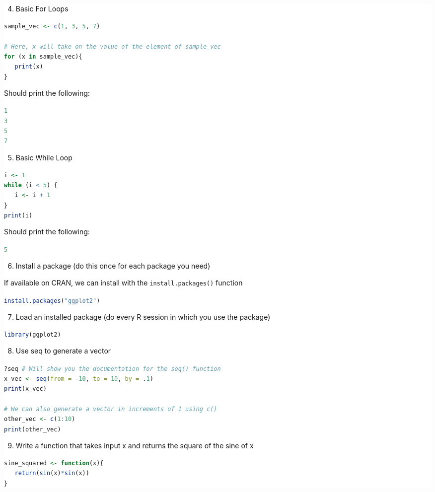 4. Basic For Loops  
 ```R
sample_vec <- c(1, 3, 5, 7)

# Here, x will take on the value of the element of sample_vec
for (x in sample_vec){
    print(x)
}
```
Should print the following:
 ```R
1
3
5
7
```

5. Basic While Loop
 ```R
i <- 1
while (i < 5) {
    i <- i + 1
}
print(i)
```
Should print the following:
 ```R
5
```

6. Install a package (do this once for each package you need)

If available on CRAN, we can install with the ```install.packages()``` function
```R
install.packages("ggplot2")
```

7. Load an installed package (do every R session in which you use the package)
```R
library(ggplot2)
```

8. Use seq to generate a vector
```R
?seq # Will show you the documentation for the seq() function
x_vec <- seq(from = -10, to = 10, by = .1)
print(x_vec)

# We can also generate a vector in increments of 1 using c()
other_vec <- c(1:10)
print(other_vec)
```

9. Write a function that takes input x and returns the square of the sine of x
```R
sine_squared <- function(x){
   return(sin(x)*sin(x))
}
```
